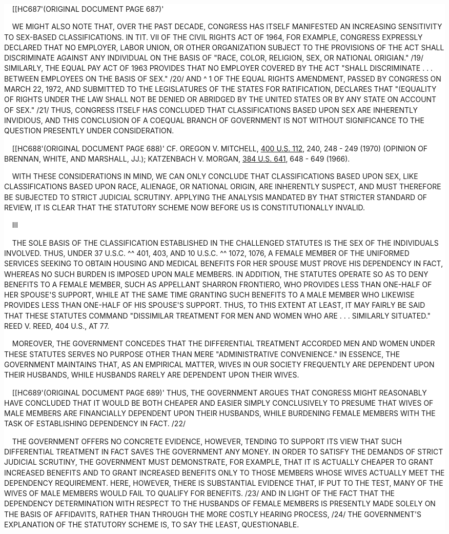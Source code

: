     \[\[HC687'(ORIGINAL DOCUMENT PAGE 687)'

    WE MIGHT ALSO NOTE THAT, OVER THE PAST DECADE, CONGRESS HAS ITSELF MANIFESTED AN INCREASING SENSITIVITY TO SEX-BASED CLASSIFICATIONS.  IN TIT. VII OF THE CIVIL RIGHTS ACT OF 1964, FOR EXAMPLE, CONGRESS EXPRESSLY DECLARED THAT NO EMPLOYER, LABOR UNION, OR OTHER ORGANIZATION SUBJECT TO THE PROVISIONS OF THE ACT SHALL DISCRIMINATE AGAINST ANY INDIVIDUAL ON THE BASIS OF "RACE, COLOR, RELIGION, SEX, OR NATIONAL ORIGIAN."  /19/  SIMILARLY, THE EQUAL PAY ACT OF 1963 PROVIDES THAT NO EMPLOYER COVERED BY THE ACT "SHALL DISCRIMINATE . . . BETWEEN EMPLOYEES ON THE BASIS OF SEX."  /20/  AND ^ 1 OF THE EQUAL RIGHTS AMENDMENT, PASSED BY CONGRESS ON MARCH 22, 1972, AND SUBMITTED TO THE LEGISLATURES OF THE STATES FOR RATIFICATION, DECLARES THAT "(EQUALITY OF RIGHTS UNDER THE LAW SHALL NOT BE DENIED OR ABRIDGED BY THE UNITED STATES OR BY ANY STATE ON ACCOUNT OF SEX."  /21/  THUS, CONGRESS ITSELF HAS CONCLUDED THAT CLASSIFICATIONS BASED UPON SEX ARE INHERENTLY INVIDIOUS, AND THIS CONCLUSION OF A COEQUAL BRANCH OF GOVERNMENT IS NOT WITHOUT SIGNIFICANCE TO THE QUESTION PRESENTLY UNDER CONSIDERATION.

    \[\[HC688'(ORIGINAL DOCUMENT PAGE 688)'  CF. OREGON V. MITCHELL, [400 U.S. 112][/us/courts/scotus/usReporter/400/112], 240, 248 - 249 (1970) (OPINION OF BRENNAN, WHITE, AND MARSHALL, JJ.); KATZENBACH V. MORGAN, [384 U.S. 641][/us/courts/scotus/usReporter/384/641], 648 - 649 (1966).

    WITH THESE CONSIDERATIONS IN MIND, WE CAN ONLY CONCLUDE THAT CLASSIFICATIONS BASED UPON SEX, LIKE CLASSIFICATIONS BASED UPON RACE, ALIENAGE, OR NATIONAL ORIGIN, ARE INHERENTLY SUSPECT, AND MUST THEREFORE BE SUBJECTED TO STRICT JUDICIAL SCRUTINY.  APPLYING THE ANALYSIS MANDATED BY THAT STRICTER STANDARD OF REVIEW, IT IS CLEAR THAT THE STATUTORY SCHEME NOW BEFORE US IS CONSTITUTIONALLY INVALID.

    III

    THE SOLE BASIS OF THE CLASSIFICATION ESTABLISHED IN THE CHALLENGED STATUTES IS THE SEX OF THE INDIVIDUALS INVOLVED.  THUS, UNDER 37 U.S.C. ^^ 401, 403, AND 10 U.S.C. ^^ 1072, 1076, A FEMALE MEMBER OF THE UNIFORMED SERVICES SEEKING TO OBTAIN HOUSING AND MEDICAL BENEFITS FOR HER SPOUSE MUST PROVE HIS DEPENDENCY IN FACT, WHEREAS NO SUCH BURDEN IS IMPOSED UPON MALE MEMBERS.  IN ADDITION, THE STATUTES OPERATE SO AS TO DENY BENEFITS TO A FEMALE MEMBER, SUCH AS APPELLANT SHARRON FRONTIERO, WHO PROVIDES LESS THAN ONE-HALF OF HER SPOUSE'S SUPPORT, WHILE AT THE SAME TIME GRANTING SUCH BENEFITS TO A MALE MEMBER WHO LIKEWISE PROVIDES LESS THAN ONE-HALF OF HIS SPOUSE'S SUPPORT.  THUS, TO THIS EXTENT AT LEAST, IT MAY FAIRLY BE SAID THAT THESE STATUTES COMMAND "DISSIMILAR TREATMENT FOR MEN AND WOMEN WHO ARE . . . SIMILARLY SITUATED."  REED V. REED, 404 U.S., AT 77.

    MOREOVER, THE GOVERNMENT CONCEDES THAT THE DIFFERENTIAL TREATMENT ACCORDED MEN AND WOMEN UNDER THESE STATUTES SERVES NO PURPOSE OTHER THAN MERE "ADMINISTRATIVE CONVENIENCE."  IN ESSENCE, THE GOVERNMENT MAINTAINS THAT, AS AN EMPIRICAL MATTER, WIVES IN OUR SOCIETY FREQUENTLY ARE DEPENDENT UPON THEIR HUSBANDS, WHILE HUSBANDS RARELY ARE DEPENDENT UPON THEIR WIVES.

    \[\[HC689'(ORIGINAL DOCUMENT PAGE 689)'  THUS, THE GOVERNMENT ARGUES THAT CONGRESS MIGHT REASONABLY HAVE CONCLUDED THAT IT WOULD BE BOTH CHEAPER AND EASIER SIMPLY CONCLUSIVELY TO PRESUME THAT WIVES OF MALE MEMBERS ARE FINANCIALLY DEPENDENT UPON THEIR HUSBANDS, WHILE BURDENING FEMALE MEMBERS WITH THE TASK OF ESTABLISHING DEPENDENCY IN FACT.  /22/

    THE GOVERNMENT OFFERS NO CONCRETE EVIDENCE, HOWEVER, TENDING TO SUPPORT ITS VIEW THAT SUCH DIFFERENTIAL TREATMENT IN FACT SAVES THE GOVERNMENT ANY MONEY.  IN ORDER TO SATISFY THE DEMANDS OF STRICT JUDICIAL SCRUTINY, THE GOVERNMENT MUST DEMONSTRATE, FOR EXAMPLE, THAT IT IS ACTUALLY CHEAPER TO GRANT INCREASED BENEFITS AND TO GRANT INCREASED BENEFITS ONLY TO THOSE MEMBERS WHOSE WIVES ACTUALLY MEET THE DEPENDENCY REQUIREMENT.  HERE, HOWEVER, THERE IS SUBSTANTIAL EVIDENCE THAT, IF PUT TO THE TEST, MANY OF THE WIVES OF MALE MEMBERS WOULD FAIL TO QUALIFY FOR BENEFITS.  /23/  AND IN LIGHT OF THE FACT THAT THE DEPENDENCY DETERMINATION WITH RESPECT TO THE HUSBANDS OF FEMALE MEMBERS IS PRESENTLY MADE SOLELY ON THE BASIS OF AFFIDAVITS, RATHER THAN THROUGH THE MORE COSTLY HEARING PROCESS, /24/  THE GOVERNMENT'S EXPLANATION OF THE STATUTORY SCHEME IS, TO SAY THE LEAST, QUESTIONABLE.


[/us/courts/scotus/usReporter/411/677]: https://publicdocs.github.io/go/links?ns=uslm-x&ref=%2Fus%2Fcourts%2Fscotus%2FusReporter%2F411%2F677
[/us/courts/scotus/usReporter/404/71]: https://publicdocs.github.io/go/links?ns=uslm-x&ref=%2Fus%2Fcourts%2Fscotus%2FusReporter%2F404%2F71
[/us/courts/scotus/usReporter/404/71]: https://publicdocs.github.io/go/links?ns=uslm-x&ref=%2Fus%2Fcourts%2Fscotus%2FusReporter%2F404%2F71
[/us/usc/t37/s401]: https://publicdocs.github.io/go/links?ns=uslm&ref=%2Fus%2Fusc%2Ft37%2Fs401
[/us/usc/t10/s1072]: https://publicdocs.github.io/go/links?ns=uslm&ref=%2Fus%2Fusc%2Ft10%2Fs1072
[/us/courts/scotus/usReporter/409/840]: https://publicdocs.github.io/go/links?ns=uslm-x&ref=%2Fus%2Fcourts%2Fscotus%2FusReporter%2F409%2F840
[/us/courts/scotus/usReporter/404/71]: https://publicdocs.github.io/go/links?ns=uslm-x&ref=%2Fus%2Fcourts%2Fscotus%2FusReporter%2F404%2F71
[/us/courts/scotus/usReporter/406/535]: https://publicdocs.github.io/go/links?ns=uslm-x&ref=%2Fus%2Fcourts%2Fscotus%2FusReporter%2F406%2F535
[/us/courts/scotus/usReporter/404/78]: https://publicdocs.github.io/go/links?ns=uslm-x&ref=%2Fus%2Fcourts%2Fscotus%2FusReporter%2F404%2F78
[/us/courts/scotus/usReporter/363/603]: https://publicdocs.github.io/go/links?ns=uslm-x&ref=%2Fus%2Fcourts%2Fscotus%2FusReporter%2F363%2F603
[/us/courts/scotus/usReporter/366/420]: https://publicdocs.github.io/go/links?ns=uslm-x&ref=%2Fus%2Fcourts%2Fscotus%2FusReporter%2F366%2F420
[/us/courts/scotus/usReporter/397/471]: https://publicdocs.github.io/go/links?ns=uslm-x&ref=%2Fus%2Fcourts%2Fscotus%2FusReporter%2F397%2F471
[/us/courts/scotus/usReporter/406/164]: https://publicdocs.github.io/go/links?ns=uslm-x&ref=%2Fus%2Fcourts%2Fscotus%2FusReporter%2F406%2F164
[/us/courts/scotus/usReporter/400/112]: https://publicdocs.github.io/go/links?ns=uslm-x&ref=%2Fus%2Fcourts%2Fscotus%2FusReporter%2F400%2F112
[/us/courts/scotus/usReporter/384/641]: https://publicdocs.github.io/go/links?ns=uslm-x&ref=%2Fus%2Fcourts%2Fscotus%2FusReporter%2F384%2F641
[/us/courts/scotus/usReporter/405/645]: https://publicdocs.github.io/go/links?ns=uslm-x&ref=%2Fus%2Fcourts%2Fscotus%2FusReporter%2F405%2F645
[/us/courts/scotus/usReporter/394/618]: https://publicdocs.github.io/go/links?ns=uslm-x&ref=%2Fus%2Fcourts%2Fscotus%2FusReporter%2F394%2F618
[/us/courts/scotus/usReporter/380/89]: https://publicdocs.github.io/go/links?ns=uslm-x&ref=%2Fus%2Fcourts%2Fscotus%2FusReporter%2F380%2F89
[/us/courts/scotus/usReporter/377/163]: https://publicdocs.github.io/go/links?ns=uslm-x&ref=%2Fus%2Fcourts%2Fscotus%2FusReporter%2F377%2F163
[/us/courts/scotus/usReporter/394/618]: https://publicdocs.github.io/go/links?ns=uslm-x&ref=%2Fus%2Fcourts%2Fscotus%2FusReporter%2F394%2F618
[/us/courts/scotus/usReporter/347/497]: https://publicdocs.github.io/go/links?ns=uslm-x&ref=%2Fus%2Fcourts%2Fscotus%2FusReporter%2F347%2F497
[/us/usc/t37/s401]: https://publicdocs.github.io/go/links?ns=uslm&ref=%2Fus%2Fusc%2Ft37%2Fs401
[/us/stat/56/361]: https://publicdocs.github.io/go/links?ns=uslm&ref=%2Fus%2Fstat%2F56%2F361
[/us/stat/58/730]: https://publicdocs.github.io/go/links?ns=uslm&ref=%2Fus%2Fstat%2F58%2F730
[/us/courts/scotus/usReporter/388/1]: https://publicdocs.github.io/go/links?ns=uslm-x&ref=%2Fus%2Fcourts%2Fscotus%2FusReporter%2F388%2F1
[/us/courts/scotus/usReporter/379/184]: https://publicdocs.github.io/go/links?ns=uslm-x&ref=%2Fus%2Fcourts%2Fscotus%2FusReporter%2F379%2F184
[/us/courts/scotus/usReporter/403/365]: https://publicdocs.github.io/go/links?ns=uslm-x&ref=%2Fus%2Fcourts%2Fscotus%2FusReporter%2F403%2F365
[/us/courts/scotus/usReporter/332/633]: https://publicdocs.github.io/go/links?ns=uslm-x&ref=%2Fus%2Fcourts%2Fscotus%2FusReporter%2F332%2F633
[/us/courts/scotus/usReporter/323/214]: https://publicdocs.github.io/go/links?ns=uslm-x&ref=%2Fus%2Fcourts%2Fscotus%2FusReporter%2F323%2F214
[/us/courts/scotus/usReporter/320/81]: https://publicdocs.github.io/go/links?ns=uslm-x&ref=%2Fus%2Fcourts%2Fscotus%2FusReporter%2F320%2F81
[/us/courts/scotus/usReporter/377/533]: https://publicdocs.github.io/go/links?ns=uslm-x&ref=%2Fus%2Fcourts%2Fscotus%2FusReporter%2F377%2F533
[/us/courts/scotus/usReporter/405/330]: https://publicdocs.github.io/go/links?ns=uslm-x&ref=%2Fus%2Fcourts%2Fscotus%2FusReporter%2F405%2F330
[/us/courts/scotus/usReporter/395/621]: https://publicdocs.github.io/go/links?ns=uslm-x&ref=%2Fus%2Fcourts%2Fscotus%2FusReporter%2F395%2F621
[/us/courts/scotus/usReporter/118/356]: https://publicdocs.github.io/go/links?ns=uslm-x&ref=%2Fus%2Fcourts%2Fscotus%2FusReporter%2F118%2F356
[/us/stat/85/644]: https://publicdocs.github.io/go/links?ns=uslm&ref=%2Fus%2Fstat%2F85%2F644
[/us/stat/85/644]: https://publicdocs.github.io/go/links?ns=uslm&ref=%2Fus%2Fstat%2F85%2F644
[/us/stat/84/1961]: https://publicdocs.github.io/go/links?ns=uslm&ref=%2Fus%2Fstat%2F84%2F1961
[/us/stat/86/1092]: https://publicdocs.github.io/go/links?ns=uslm&ref=%2Fus%2Fstat%2F86%2F1092
[/us/courts/scotus/usReporter/393/982]: https://publicdocs.github.io/go/links?ns=uslm-x&ref=%2Fus%2Fcourts%2Fscotus%2FusReporter%2F393%2F982
[/us/courts/scotus/usReporter/392/409]: https://publicdocs.github.io/go/links?ns=uslm-x&ref=%2Fus%2Fcourts%2Fscotus%2FusReporter%2F392%2F409
[/us/courts/scotus/usReporter/383/301]: https://publicdocs.github.io/go/links?ns=uslm-x&ref=%2Fus%2Fcourts%2Fscotus%2FusReporter%2F383%2F301
[/us/courts/scotus/usReporter/395/285]: https://publicdocs.github.io/go/links?ns=uslm-x&ref=%2Fus%2Fcourts%2Fscotus%2FusReporter%2F395%2F285
[/us/courts/scotus/usReporter/406/164]: https://publicdocs.github.io/go/links?ns=uslm-x&ref=%2Fus%2Fcourts%2Fscotus%2FusReporter%2F406%2F164
[/us/courts/scotus/usReporter/391/68]: https://publicdocs.github.io/go/links?ns=uslm-x&ref=%2Fus%2Fcourts%2Fscotus%2FusReporter%2F391%2F68
[/us/courts/scotus/usReporter/404/71]: https://publicdocs.github.io/go/links?ns=uslm-x&ref=%2Fus%2Fcourts%2Fscotus%2FusReporter%2F404%2F71
[/us/courts/scotus/usReporter/404/71]: https://publicdocs.github.io/go/links?ns=uslm-x&ref=%2Fus%2Fcourts%2Fscotus%2FusReporter%2F404%2F71